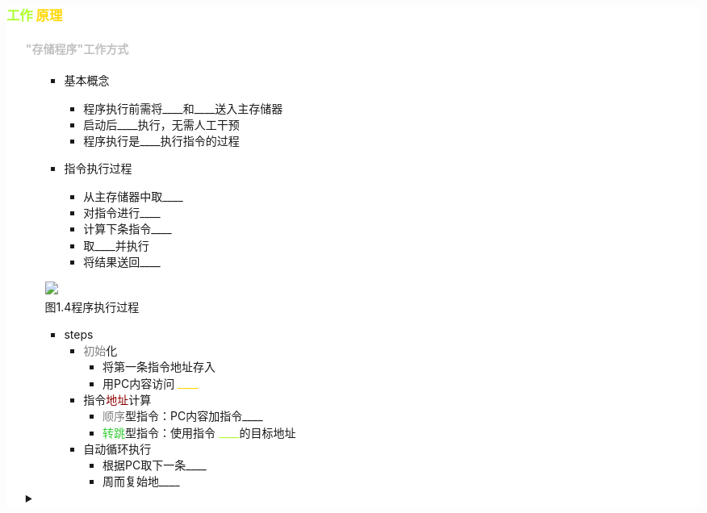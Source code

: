 </ul>

###  <span style="color: GreenYellow;">工作</span> <span style="color: Gold;">原理

<ul>

####  <span style="color: silver;">"存储程序"工作方式

<ul>

- 基本概念
  - 程序执行前需将____和____送入主存储器
  - 启动后____执行，无需人工干预
  - 程序执行是____执行指令的过程

- 指令执行过程
  - 从主存储器中取____
  - 对指令进行____
  - 计算下条指令____
  - 取____并执行
  - 将结果送回____

![](https://cdn-mineru.openxlab.org.cn/model-mineru/prod/92147f3b866cf96839105ec932140b0e4ff184d56cbe32653f7a5a310837bacb.jpg)\
图1.4程序执行过程

- steps
  - <span style="color: gray;">初始</span>化
    - 将第一条指令地址存入<span style="color: LightSkyBlue;">____</span><span style="color: LimeGreen;">____</span>
    - 用PC内容访问 <span style="color: Gold;">____
  - 指令<span style="color: DarkRed;">地址</span>计算
    - <span style="color: gray;">顺序</span>型指令：PC内容加指令____
    -  <span style="color: LimeGreen;">转跳</span>型指令：使用指令 <span style="color: GreenYellow;">____</span>的目标地址
  - 自动循环执行
    - 根据PC取下一条____
    - 周而复始地____

</ul>

<div>
<details><summary> </summary></details>
</div>
